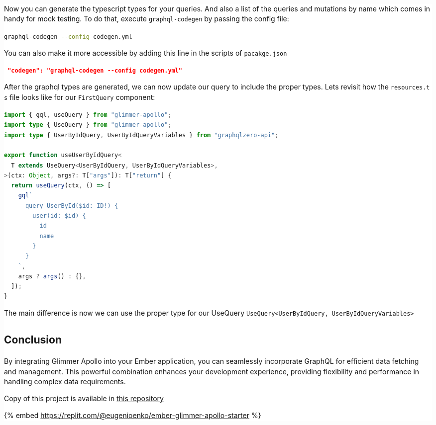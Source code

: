 Now you can generate the typescript types for your queries. And also a list of the queries and mutations by name which comes in handy for mock testing. To do that, execute `graphql-codegen` by passing the config file:

```bash
graphql-codegen --config codegen.yml
```

You can also make it more accessible by adding this line in the scripts of `pacakge.json`

```json
 "codegen": "graphql-codegen --config codegen.yml"
```

After the graphql types are generated, we can now update our query to include the proper types. Lets revisit how the `resources.ts` file looks like for our `FirstQuery` component:

```typescript
import { gql, useQuery } from "glimmer-apollo";
import type { UseQuery } from "glimmer-apollo";
import type { UserByIdQuery, UserByIdQueryVariables } from "graphqlzero-api";

export function useUserByIdQuery<
  T extends UseQuery<UserByIdQuery, UserByIdQueryVariables>,
>(ctx: Object, args?: T["args"]): T["return"] {
  return useQuery(ctx, () => [
    gql`
      query UserById($id: ID!) {
        user(id: $id) {
          id
          name
        }
      }
    `,
    args ? args() : {},
  ]);
}
```

The main difference is now we can use the proper type for our UseQuery `UseQuery<UserByIdQuery, UserByIdQueryVariables>`

## Conclusion

By integrating Glimmer Apollo into your Ember application, you can seamlessly incorporate GraphQL for efficient data fetching and management. This powerful combination enhances your development experience, providing flexibility and performance in handling complex data requirements.

Copy of this project is available in [this repository](https://github.com/eugenioenko/ember-glimmer-apollo-starter)

{% embed https://replit.com/@eugenioenko/ember-glimmer-apollo-starter %}
